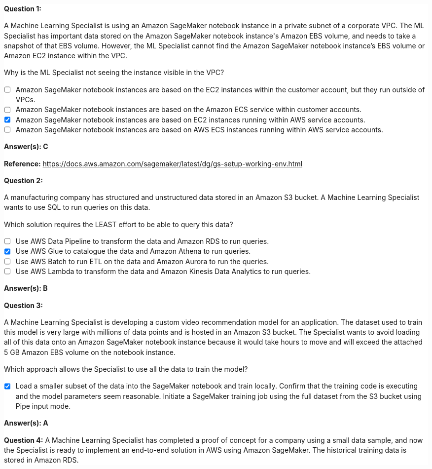 **Question 1:**

A Machine Learning Specialist is using an Amazon SageMaker notebook instance in a private subnet of a corporate VPC. The ML Specialist has important data stored on the Amazon SageMaker notebook instance's Amazon EBS volume, and needs to take a snapshot of that EBS volume. However, the ML Specialist cannot find the Amazon SageMaker notebook instance’s EBS volume or Amazon EC2 instance within the VPC.

Why is the ML Specialist not seeing the instance visible in the VPC?

- [ ] Amazon SageMaker notebook instances are based on the EC2 instances within the customer account, but they run outside of VPCs.
- [ ] Amazon SageMaker notebook instances are based on the Amazon ECS service within customer accounts.
- [x] Amazon SageMaker notebook instances are based on EC2 instances running within AWS service accounts.
- [ ] Amazon SageMaker notebook instances are based on AWS ECS instances running within AWS service accounts.

**Answer(s): C**

**Reference:**
https://docs.aws.amazon.com/sagemaker/latest/dg/gs-setup-working-env.html

**Question 2:**

A manufacturing company has structured and unstructured data stored in an Amazon S3 bucket. A Machine Learning Specialist wants to use SQL to run queries on this data.

Which solution requires the LEAST effort to be able to query this data?

- [ ] Use AWS Data Pipeline to transform the data and Amazon RDS to run queries.
- [x] Use AWS Glue to catalogue the data and Amazon Athena to run queries.
- [ ] Use AWS Batch to run ETL on the data and Amazon Aurora to run the queries.
- [ ] Use AWS Lambda to transform the data and Amazon Kinesis Data Analytics to run queries.

**Answer(s): B**

**Question 3:**

A Machine Learning Specialist is developing a custom video recommendation model for an application. The dataset used to train this model is very large with millions of data points and is hosted in an Amazon S3 bucket. The Specialist wants to avoid loading all of this data onto an Amazon SageMaker notebook instance because it would take hours to move and will exceed the attached 5 GB Amazon EBS volume on the notebook instance.

Which approach allows the Specialist to use all the data to train the model?

- [x] Load a smaller subset of the data into the SageMaker notebook and train locally. Confirm that the training code is executing and the model parameters seem reasonable. Initiate a SageMaker training job using the full dataset from the S3 bucket using Pipe input mode.

**Answer(s): A**

**Question 4:**
A Machine Learning Specialist has completed a proof of concept for a company using a small data sample, and now the Specialist is ready to implement an end-to-end solution in AWS using Amazon SageMaker. The historical training data is stored in Amazon RDS.

